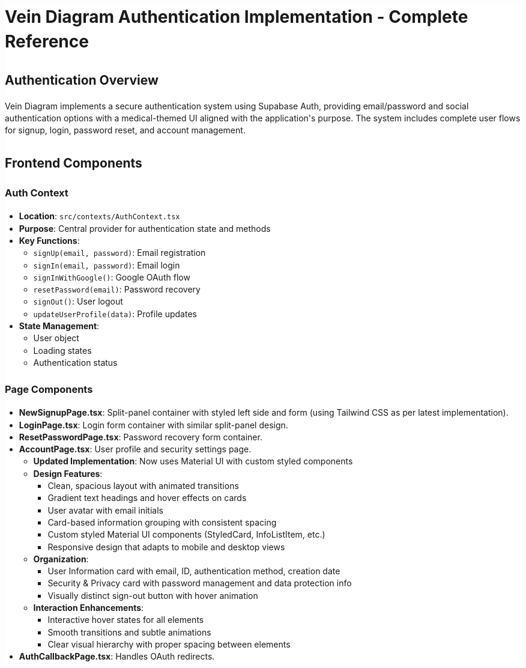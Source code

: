 # Vein Diagram Authentication Implementation - Complete Reference

## Authentication Overview
Vein Diagram implements a secure authentication system using Supabase Auth, providing email/password and social authentication options with a medical-themed UI aligned with the application's purpose. The system includes complete user flows for signup, login, password reset, and account management.

## Frontend Components

### Auth Context
- **Location**: `src/contexts/AuthContext.tsx`
- **Purpose**: Central provider for authentication state and methods
- **Key Functions**:
  - `signUp(email, password)`: Email registration
  - `signIn(email, password)`: Email login
  - `signInWithGoogle()`: Google OAuth flow
  - `resetPassword(email)`: Password recovery
  - `signOut()`: User logout
  - `updateUserProfile(data)`: Profile updates
- **State Management**: 
  - User object
  - Loading states
  - Authentication status

### Page Components
- **NewSignupPage.tsx**: Split-panel container with styled left side and form (using Tailwind CSS as per latest implementation).
- **LoginPage.tsx**: Login form container with similar split-panel design.
- **ResetPasswordPage.tsx**: Password recovery form container.
- **AccountPage.tsx**: User profile and security settings page.
  - **Updated Implementation**: Now uses Material UI with custom styled components
  - **Design Features**:
    - Clean, spacious layout with animated transitions
    - Gradient text headings and hover effects on cards
    - User avatar with email initials 
    - Card-based information grouping with consistent spacing
    - Custom styled Material UI components (StyledCard, InfoListItem, etc.)
    - Responsive design that adapts to mobile and desktop views
  - **Organization**: 
    - User Information card with email, ID, authentication method, creation date
    - Security & Privacy card with password management and data protection info
    - Visually distinct sign-out button with hover animation
  - **Interaction Enhancements**:
    - Interactive hover states for all elements
    - Smooth transitions and subtle animations
    - Clear visual hierarchy with proper spacing between elements
- **AuthCallbackPage.tsx**: Handles OAuth redirects.
